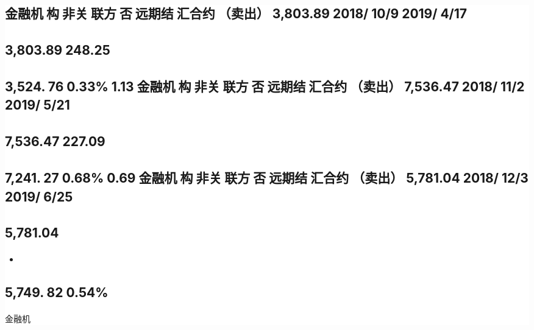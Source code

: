 金融机
构
非关
联方
否
远期结
汇合约
（卖出）
3,803.89
2018/
10/9
2019/
4/17
-
3,803.89
248.25
-
3,524.
76
0.33%
1.13
金融机
构
非关
联方
否
远期结
汇合约
（卖出）
7,536.47
2018/
11/2
2019/
5/21
-
7,536.47
227.09
-
7,241.
27
0.68%
0.69
金融机
构
非关
联方
否
远期结
汇合约
（卖出）
5,781.04
2018/
12/3
2019/
6/25
-
5,781.04
-
-
5,749.
82
0.54%
-
金融机